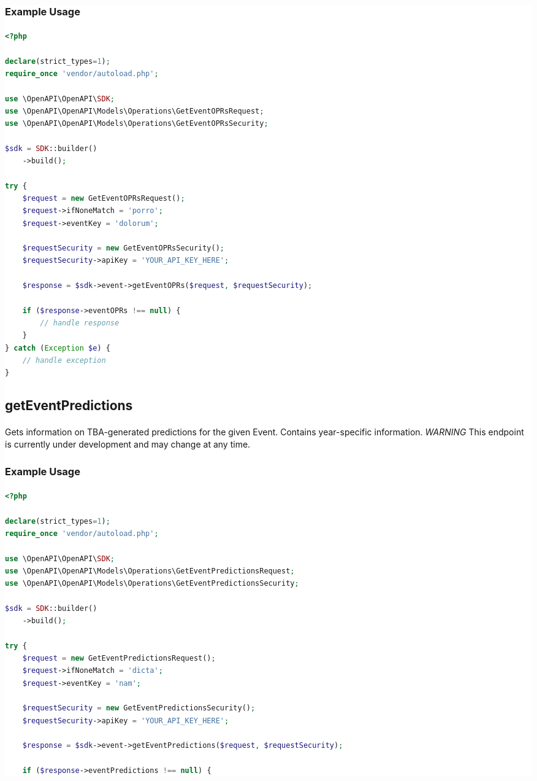 ### Example Usage

```php
<?php

declare(strict_types=1);
require_once 'vendor/autoload.php';

use \OpenAPI\OpenAPI\SDK;
use \OpenAPI\OpenAPI\Models\Operations\GetEventOPRsRequest;
use \OpenAPI\OpenAPI\Models\Operations\GetEventOPRsSecurity;

$sdk = SDK::builder()
    ->build();

try {
    $request = new GetEventOPRsRequest();
    $request->ifNoneMatch = 'porro';
    $request->eventKey = 'dolorum';

    $requestSecurity = new GetEventOPRsSecurity();
    $requestSecurity->apiKey = 'YOUR_API_KEY_HERE';

    $response = $sdk->event->getEventOPRs($request, $requestSecurity);

    if ($response->eventOPRs !== null) {
        // handle response
    }
} catch (Exception $e) {
    // handle exception
}
```

## getEventPredictions

Gets information on TBA-generated predictions for the given Event. Contains year-specific information. *WARNING* This endpoint is currently under development and may change at any time.

### Example Usage

```php
<?php

declare(strict_types=1);
require_once 'vendor/autoload.php';

use \OpenAPI\OpenAPI\SDK;
use \OpenAPI\OpenAPI\Models\Operations\GetEventPredictionsRequest;
use \OpenAPI\OpenAPI\Models\Operations\GetEventPredictionsSecurity;

$sdk = SDK::builder()
    ->build();

try {
    $request = new GetEventPredictionsRequest();
    $request->ifNoneMatch = 'dicta';
    $request->eventKey = 'nam';

    $requestSecurity = new GetEventPredictionsSecurity();
    $requestSecurity->apiKey = 'YOUR_API_KEY_HERE';

    $response = $sdk->event->getEventPredictions($request, $requestSecurity);

    if ($response->eventPredictions !== null) {
```